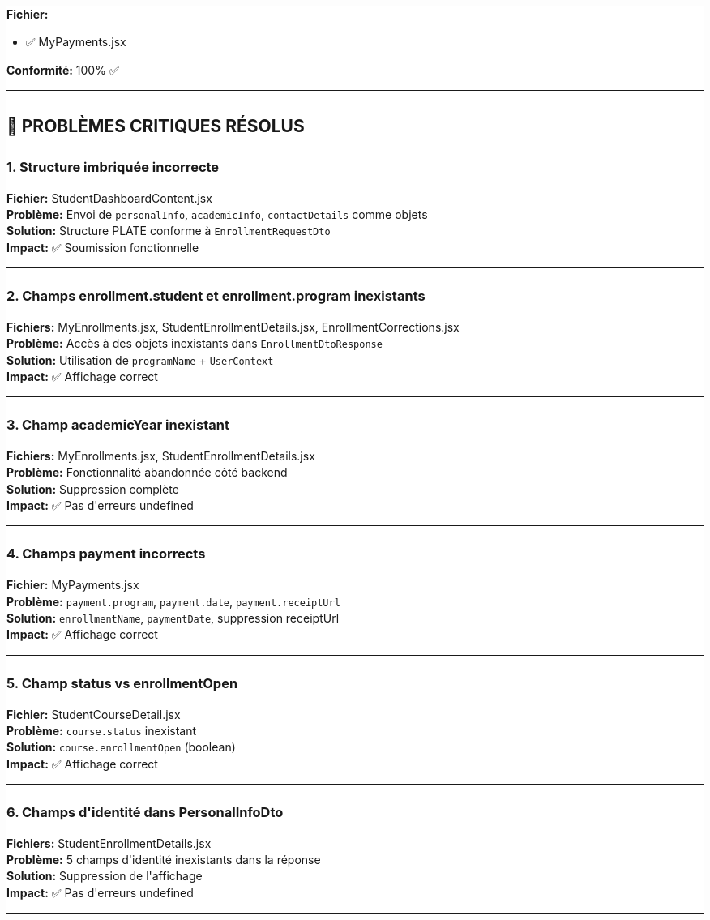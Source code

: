 **Fichier:**
- ✅ MyPayments.jsx

**Conformité:** 100% ✅

---

## 🚨 PROBLÈMES CRITIQUES RÉSOLUS

### **1. Structure imbriquée incorrecte**
**Fichier:** StudentDashboardContent.jsx  
**Problème:** Envoi de `personalInfo`, `academicInfo`, `contactDetails` comme objets  
**Solution:** Structure PLATE conforme à `EnrollmentRequestDto`  
**Impact:** ✅ Soumission fonctionnelle

---

### **2. Champs enrollment.student et enrollment.program inexistants**
**Fichiers:** MyEnrollments.jsx, StudentEnrollmentDetails.jsx, EnrollmentCorrections.jsx  
**Problème:** Accès à des objets inexistants dans `EnrollmentDtoResponse`  
**Solution:** Utilisation de `programName` + `UserContext`  
**Impact:** ✅ Affichage correct

---

### **3. Champ academicYear inexistant**
**Fichiers:** MyEnrollments.jsx, StudentEnrollmentDetails.jsx  
**Problème:** Fonctionnalité abandonnée côté backend  
**Solution:** Suppression complète  
**Impact:** ✅ Pas d'erreurs undefined

---

### **4. Champs payment incorrects**
**Fichier:** MyPayments.jsx  
**Problème:** `payment.program`, `payment.date`, `payment.receiptUrl`  
**Solution:** `enrollmentName`, `paymentDate`, suppression receiptUrl  
**Impact:** ✅ Affichage correct

---

### **5. Champ status vs enrollmentOpen**
**Fichier:** StudentCourseDetail.jsx  
**Problème:** `course.status` inexistant  
**Solution:** `course.enrollmentOpen` (boolean)  
**Impact:** ✅ Affichage correct

---

### **6. Champs d'identité dans PersonalInfoDto**
**Fichiers:** StudentEnrollmentDetails.jsx  
**Problème:** 5 champs d'identité inexistants dans la réponse  
**Solution:** Suppression de l'affichage  
**Impact:** ✅ Pas d'erreurs undefined

---